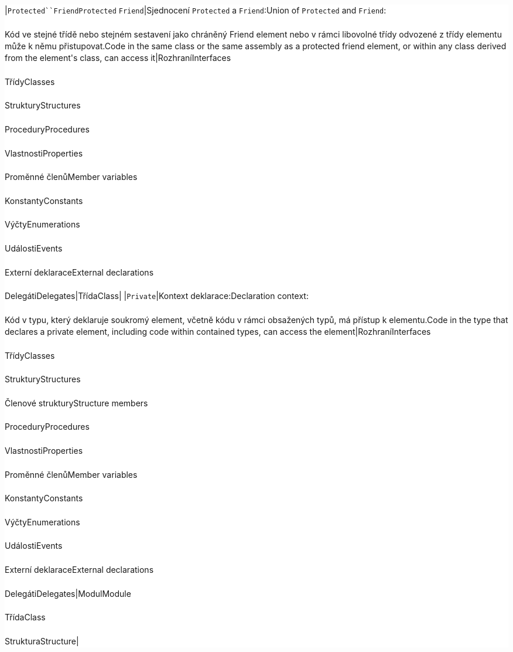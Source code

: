 |<span data-ttu-id="43cd4-208">`Protected``Friend`</span><span class="sxs-lookup"><span data-stu-id="43cd4-208">`Protected` `Friend`</span></span>|<span data-ttu-id="43cd4-209">Sjednocení `Protected` a `Friend`:</span><span class="sxs-lookup"><span data-stu-id="43cd4-209">Union of `Protected` and `Friend`:</span></span><br /><br /> <span data-ttu-id="43cd4-210">Kód ve stejné třídě nebo stejném sestavení jako chráněný Friend element nebo v rámci libovolné třídy odvozené z třídy elementu může k němu přistupovat.</span><span class="sxs-lookup"><span data-stu-id="43cd4-210">Code in the same class or the same assembly as a protected friend element, or within any class derived from the element's class, can access it</span></span>|<span data-ttu-id="43cd4-211">Rozhraní</span><span class="sxs-lookup"><span data-stu-id="43cd4-211">Interfaces</span></span><br /><br /> <span data-ttu-id="43cd4-212">Třídy</span><span class="sxs-lookup"><span data-stu-id="43cd4-212">Classes</span></span><br /><br /> <span data-ttu-id="43cd4-213">Struktury</span><span class="sxs-lookup"><span data-stu-id="43cd4-213">Structures</span></span><br /><br /> <span data-ttu-id="43cd4-214">Procedury</span><span class="sxs-lookup"><span data-stu-id="43cd4-214">Procedures</span></span><br /><br /> <span data-ttu-id="43cd4-215">Vlastnosti</span><span class="sxs-lookup"><span data-stu-id="43cd4-215">Properties</span></span><br /><br /> <span data-ttu-id="43cd4-216">Proměnné členů</span><span class="sxs-lookup"><span data-stu-id="43cd4-216">Member variables</span></span><br /><br /> <span data-ttu-id="43cd4-217">Konstanty</span><span class="sxs-lookup"><span data-stu-id="43cd4-217">Constants</span></span><br /><br /> <span data-ttu-id="43cd4-218">Výčty</span><span class="sxs-lookup"><span data-stu-id="43cd4-218">Enumerations</span></span><br /><br /> <span data-ttu-id="43cd4-219">Události</span><span class="sxs-lookup"><span data-stu-id="43cd4-219">Events</span></span><br /><br /> <span data-ttu-id="43cd4-220">Externí deklarace</span><span class="sxs-lookup"><span data-stu-id="43cd4-220">External declarations</span></span><br /><br /> <span data-ttu-id="43cd4-221">Delegáti</span><span class="sxs-lookup"><span data-stu-id="43cd4-221">Delegates</span></span>|<span data-ttu-id="43cd4-222">Třída</span><span class="sxs-lookup"><span data-stu-id="43cd4-222">Class</span></span>|
|`Private`|<span data-ttu-id="43cd4-223">Kontext deklarace:</span><span class="sxs-lookup"><span data-stu-id="43cd4-223">Declaration context:</span></span><br /><br /> <span data-ttu-id="43cd4-224">Kód v typu, který deklaruje soukromý element, včetně kódu v rámci obsažených typů, má přístup k elementu.</span><span class="sxs-lookup"><span data-stu-id="43cd4-224">Code in the type that declares a private element, including code within contained types, can access the element</span></span>|<span data-ttu-id="43cd4-225">Rozhraní</span><span class="sxs-lookup"><span data-stu-id="43cd4-225">Interfaces</span></span><br /><br /> <span data-ttu-id="43cd4-226">Třídy</span><span class="sxs-lookup"><span data-stu-id="43cd4-226">Classes</span></span><br /><br /> <span data-ttu-id="43cd4-227">Struktury</span><span class="sxs-lookup"><span data-stu-id="43cd4-227">Structures</span></span><br /><br /> <span data-ttu-id="43cd4-228">Členové struktury</span><span class="sxs-lookup"><span data-stu-id="43cd4-228">Structure members</span></span><br /><br /> <span data-ttu-id="43cd4-229">Procedury</span><span class="sxs-lookup"><span data-stu-id="43cd4-229">Procedures</span></span><br /><br /> <span data-ttu-id="43cd4-230">Vlastnosti</span><span class="sxs-lookup"><span data-stu-id="43cd4-230">Properties</span></span><br /><br /> <span data-ttu-id="43cd4-231">Proměnné členů</span><span class="sxs-lookup"><span data-stu-id="43cd4-231">Member variables</span></span><br /><br /> <span data-ttu-id="43cd4-232">Konstanty</span><span class="sxs-lookup"><span data-stu-id="43cd4-232">Constants</span></span><br /><br /> <span data-ttu-id="43cd4-233">Výčty</span><span class="sxs-lookup"><span data-stu-id="43cd4-233">Enumerations</span></span><br /><br /> <span data-ttu-id="43cd4-234">Události</span><span class="sxs-lookup"><span data-stu-id="43cd4-234">Events</span></span><br /><br /> <span data-ttu-id="43cd4-235">Externí deklarace</span><span class="sxs-lookup"><span data-stu-id="43cd4-235">External declarations</span></span><br /><br /> <span data-ttu-id="43cd4-236">Delegáti</span><span class="sxs-lookup"><span data-stu-id="43cd4-236">Delegates</span></span>|<span data-ttu-id="43cd4-237">Modul</span><span class="sxs-lookup"><span data-stu-id="43cd4-237">Module</span></span><br /><br /> <span data-ttu-id="43cd4-238">Třída</span><span class="sxs-lookup"><span data-stu-id="43cd4-238">Class</span></span><br /><br /> <span data-ttu-id="43cd4-239">Struktura</span><span class="sxs-lookup"><span data-stu-id="43cd4-239">Structure</span></span>|